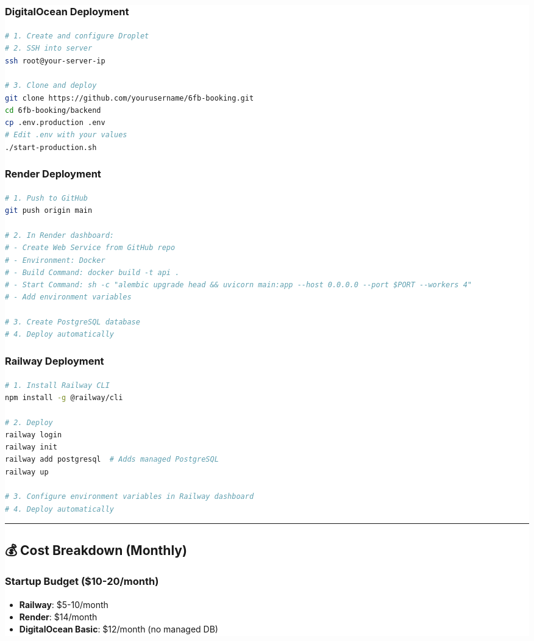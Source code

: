 ### DigitalOcean Deployment
```bash
# 1. Create and configure Droplet
# 2. SSH into server
ssh root@your-server-ip

# 3. Clone and deploy
git clone https://github.com/yourusername/6fb-booking.git
cd 6fb-booking/backend
cp .env.production .env
# Edit .env with your values
./start-production.sh
```

### Render Deployment
```bash
# 1. Push to GitHub
git push origin main

# 2. In Render dashboard:
# - Create Web Service from GitHub repo
# - Environment: Docker
# - Build Command: docker build -t api .
# - Start Command: sh -c "alembic upgrade head && uvicorn main:app --host 0.0.0.0 --port $PORT --workers 4"
# - Add environment variables

# 3. Create PostgreSQL database
# 4. Deploy automatically
```

### Railway Deployment
```bash
# 1. Install Railway CLI
npm install -g @railway/cli

# 2. Deploy
railway login
railway init
railway add postgresql  # Adds managed PostgreSQL
railway up

# 3. Configure environment variables in Railway dashboard
# 4. Deploy automatically
```

---

## 💰 Cost Breakdown (Monthly)

### Startup Budget ($10-20/month)
- **Railway**: $5-10/month
- **Render**: $14/month
- **DigitalOcean Basic**: $12/month (no managed DB)
